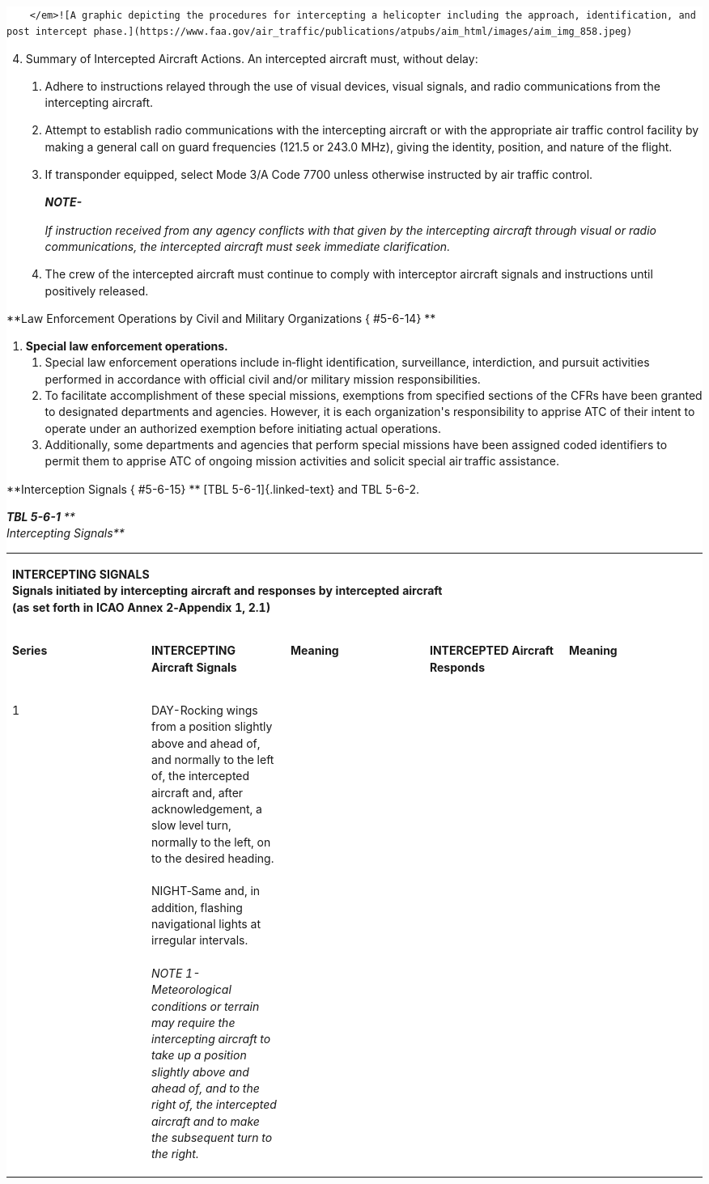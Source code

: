         </em>![A graphic depicting the procedures for intercepting a helicopter including the approach, identification, and post intercept phase.](https://www.faa.gov/air_traffic/publications/atpubs/aim_html/images/aim_img_858.jpeg)
4.  Summary of Intercepted Aircraft Actions. An intercepted aircraft must, without delay:
    1.  Adhere to instructions relayed through the use of visual devices, visual signals, and radio communications from the intercepting aircraft.
    2.  Attempt to establish radio communications with the intercepting aircraft or with the appropriate air traffic control facility by making a general call on guard frequencies (121.5 or 243.0 MHz), giving the identity, position, and nature of the flight.
    3.  If transponder equipped, select Mode 3/A Code 7700 unless otherwise instructed by air traffic control.
        <div>

        <em>**NOTE-**</em>

        <em>If instruction received from any agency conflicts with that given by the intercepting aircraft through visual or radio communications, the intercepted aircraft must seek immediate clarification.</em>

        </div>
    4.  The crew of the intercepted aircraft must continue to comply with interceptor aircraft signals and instructions until positively released.

**Law Enforcement Operations by Civil and Military Organizations
{ #5-6-14}
**

1.  **Special law enforcement operations.**
    1.  Special law enforcement operations include in‐flight identification, surveillance, interdiction, and pursuit activities performed in accordance with official civil and/or military mission responsibilities.
    2.  To facilitate accomplishment of these special missions, exemptions from specified sections of the CFRs have been granted to designated departments and agencies. However, it is each organization's responsibility to apprise ATC of their intent to operate under an authorized exemption before initiating actual operations.
    3.  Additionally, some departments and agencies that perform special missions have been assigned coded identifiers to permit them to apprise ATC of ongoing mission activities and solicit special air traffic assistance.

**Interception Signals
{ #5-6-15}
** [TBL 5-6-1]{.linked-text} and TBL 5-6-2. <em>

<div>

***TBL 5-6-1*** **  
Intercepting Signals**

</div>

</em>

<table><colgroup><col style="width: 20%" /><col style="width: 20%" /><col style="width: 20%" /><col style="width: 20%" /><col style="width: 20%" /></colgroup><tbody><tr class="odd"><td colspan="5"><p><strong>INTERCEPTING SIGNALS<br />
Signals initiated by intercepting aircraft and responses by intercepted aircraft<br />
(as set forth in ICAO Annex 2‐Appendix 1, 2.1)</strong></p></td></tr><tr class="even"><td><p><strong>Series</strong></p></td><td><p><strong>INTERCEPTING Aircraft Signals</strong></p></td><td><p><strong>Meaning</strong></p></td><td><p><strong>INTERCEPTED Aircraft Responds</strong></p></td><td><p><strong>Meaning</strong></p></td></tr><tr class="odd"><td><p>1</p></td><td><p>DAY-Rocking wings from a position slightly above and ahead of, and normally to the left of, the intercepted aircraft and, after acknowledgement, a slow level turn, normally to the left, on to the desired heading.<br />
<br />
NIGHT‐Same and, in addition, flashing navigational lights at irregular intervals.<br />
<br />
<span><em>NOTE 1-Meteorological conditions or terrain may require the intercepting aircraft to take up a position slightly above and ahead of, and to the right of, the intercepted aircraft and to make the subsequent turn to the right.<br />